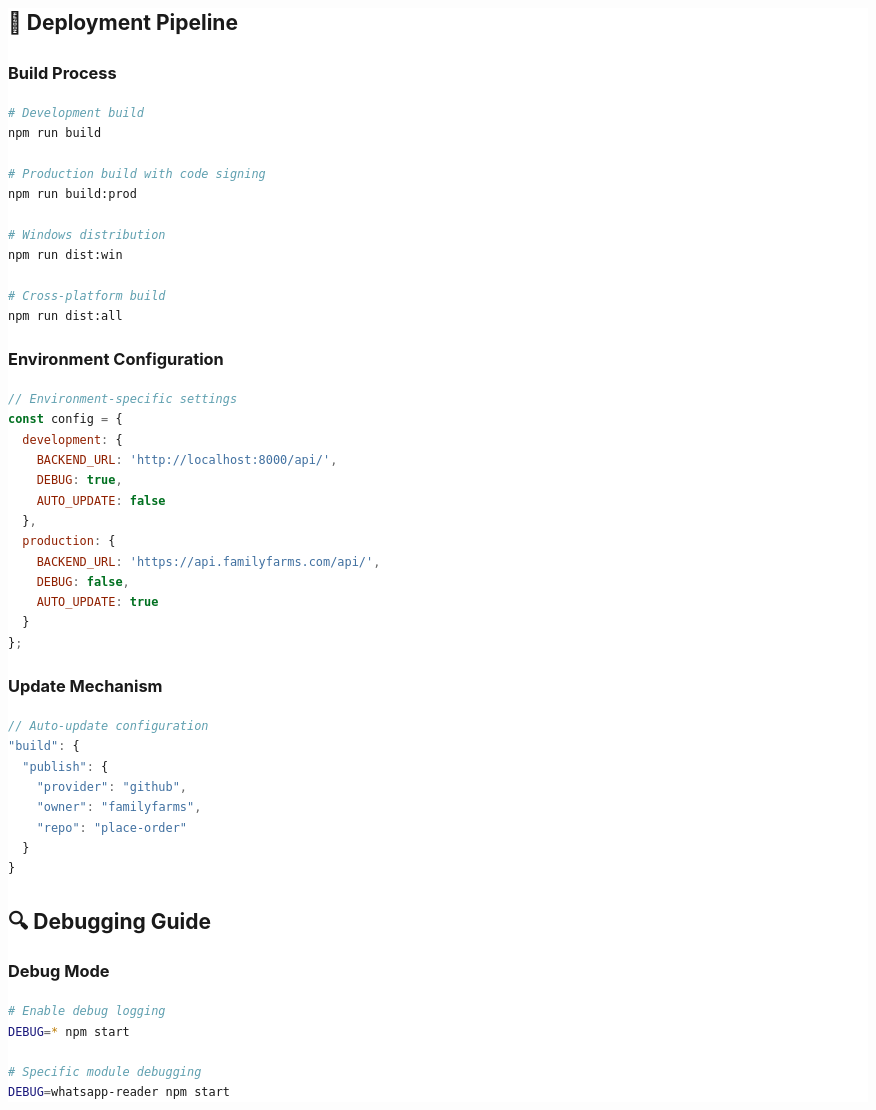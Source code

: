 ## 🚀 Deployment Pipeline

### Build Process
```bash
# Development build
npm run build

# Production build with code signing
npm run build:prod

# Windows distribution
npm run dist:win

# Cross-platform build
npm run dist:all
```

### Environment Configuration
```javascript
// Environment-specific settings
const config = {
  development: {
    BACKEND_URL: 'http://localhost:8000/api/',
    DEBUG: true,
    AUTO_UPDATE: false
  },
  production: {
    BACKEND_URL: 'https://api.familyfarms.com/api/',
    DEBUG: false,
    AUTO_UPDATE: true
  }
};
```

### Update Mechanism
```javascript
// Auto-update configuration
"build": {
  "publish": {
    "provider": "github",
    "owner": "familyfarms",
    "repo": "place-order"
  }
}
```

## 🔍 Debugging Guide

### Debug Mode
```bash
# Enable debug logging
DEBUG=* npm start

# Specific module debugging
DEBUG=whatsapp-reader npm start
```
